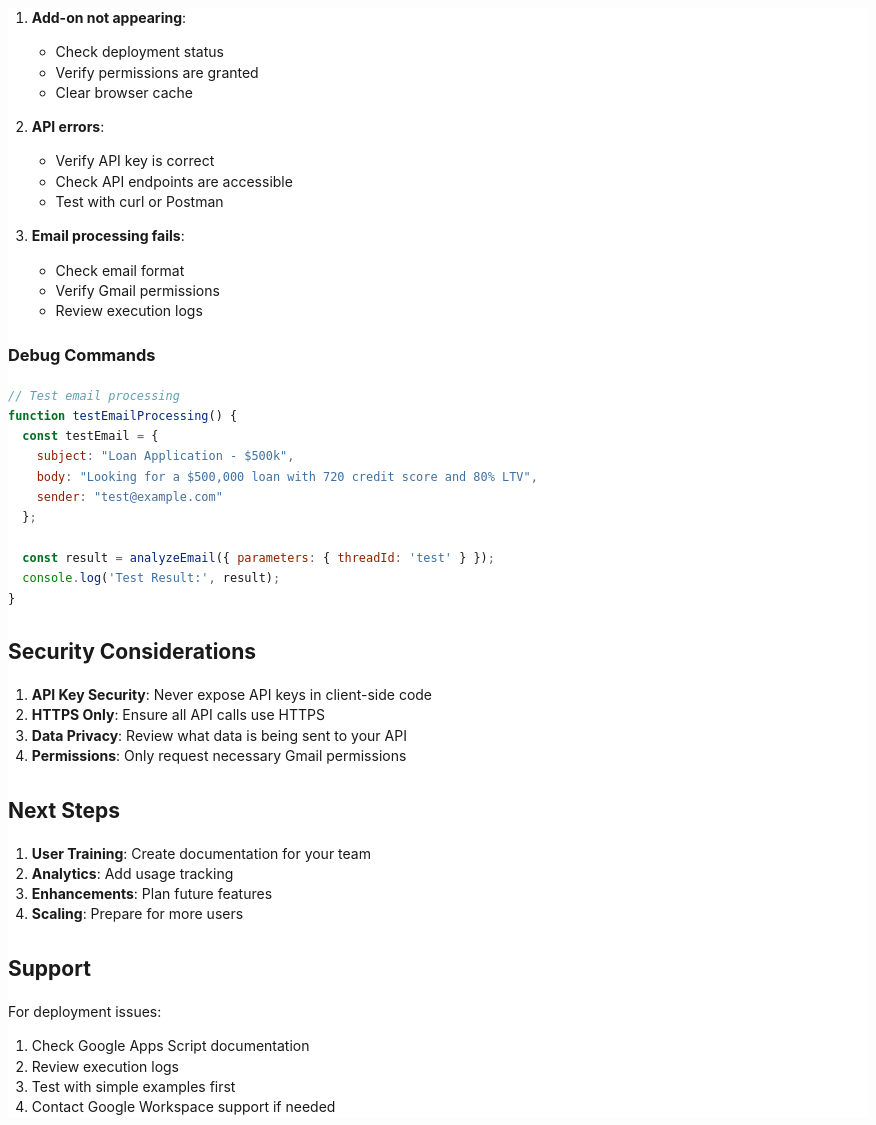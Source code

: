1. **Add-on not appearing**:
   - Check deployment status
   - Verify permissions are granted
   - Clear browser cache

2. **API errors**:
   - Verify API key is correct
   - Check API endpoints are accessible
   - Test with curl or Postman

3. **Email processing fails**:
   - Check email format
   - Verify Gmail permissions
   - Review execution logs

### Debug Commands

```javascript
// Test email processing
function testEmailProcessing() {
  const testEmail = {
    subject: "Loan Application - $500k",
    body: "Looking for a $500,000 loan with 720 credit score and 80% LTV",
    sender: "test@example.com"
  };
  
  const result = analyzeEmail({ parameters: { threadId: 'test' } });
  console.log('Test Result:', result);
}
```

## Security Considerations

1. **API Key Security**: Never expose API keys in client-side code
2. **HTTPS Only**: Ensure all API calls use HTTPS
3. **Data Privacy**: Review what data is being sent to your API
4. **Permissions**: Only request necessary Gmail permissions

## Next Steps

1. **User Training**: Create documentation for your team
2. **Analytics**: Add usage tracking
3. **Enhancements**: Plan future features
4. **Scaling**: Prepare for more users

## Support

For deployment issues:
1. Check Google Apps Script documentation
2. Review execution logs
3. Test with simple examples first
4. Contact Google Workspace support if needed 